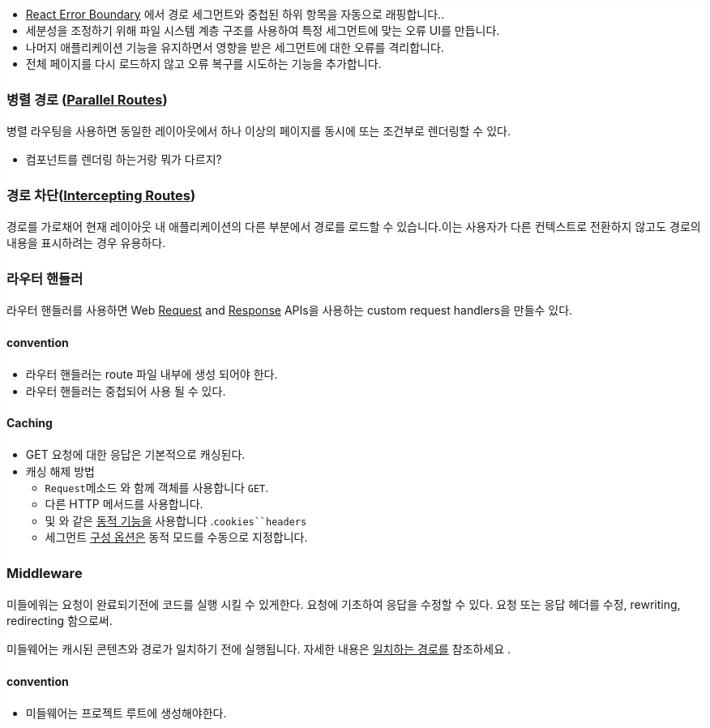 - [React Error Boundary](https://react.dev/reference/react/Component#catching-rendering-errors-with-an-error-boundary) 에서 경로 세그먼트와 중첩된 하위 항목을 자동으로 래핑합니다..
- 세분성을 조정하기 위해 파일 시스템 계층 구조를 사용하여 특정 세그먼트에 맞는 오류 UI를 만듭니다.
- 나머지 애플리케이션 기능을 유지하면서 영향을 받은 세그먼트에 대한 오류를 격리합니다.
- 전체 페이지를 다시 로드하지 않고 오류 복구를 시도하는 기능을 추가합니다.



### 병렬 경로 ([Parallel Routes](https://nextjs.org/docs/app/building-your-application/routing/parallel-routes))

병렬 라우팅을 사용하면 동일한 레이아웃에서 하나 이상의 페이지를 동시에 또는 조건부로 렌더링할 수 있다.

- 컴포넌트를 렌더링 하는거랑 뭐가 다르지?



### 경로 차단([Intercepting Routes](https://nextjs.org/docs/app/building-your-application/routing/intercepting-routes))

경로를 가로채어 현재 레이아웃 내 애플리케이션의 다른 부분에서 경로를 로드할 수 있습니다.이는 사용자가 다른 컨텍스트로 전환하지 않고도 경로의 내용을 표시하려는 경우 유용하다.



### 라우터 핸들러

라우터 핸들러를 사용하면 Web [Request](https://developer.mozilla.org/docs/Web/API/Request) and [Response](https://developer.mozilla.org/docs/Web/API/Response) APIs을 사용하는 custom request handlers을 만들수 있다.

#### convention

- 라우터 핸들러는 route 파일 내부에 생성 되어야 한다.
- 라우터 핸들러는 중첩되어 사용 될 수 있다.

#### Caching

- GET 요청에 대한 응답은 기본적으로 캐싱된다.
- 캐싱 해제 방법
  - `Request`메소드 와 함께 객체를 사용합니다 `GET`.
  - 다른 HTTP 메서드를 사용합니다.
  - 및 와 같은 [동적 기능을](https://nextjs.org/docs/app/building-your-application/routing/route-handlers#dynamic-functions) 사용합니다 .`cookies``headers`
  - 세그먼트 [구성 옵션은](https://nextjs.org/docs/app/building-your-application/routing/route-handlers#segment-config-options) 동적 모드를 수동으로 지정합니다.



### Middleware

미들에워는 요청이 완료되기전에 코드를 실행 시킬 수 있게한다. 요청에 기초하여 응답을 수정할 수 있다. 요청 또는 응답 헤더를 수정, rewriting, redirecting 함으로써.

미들웨어는 캐시된 콘텐츠와 경로가 일치하기 전에 실행됩니다. 자세한 내용은 [일치하는 경로를](https://nextjs.org/docs/app/building-your-application/routing/middleware#matching-paths) 참조하세요 .

#### convention

- 미들웨어는 프로젝트 루트에 생성해야한다.
